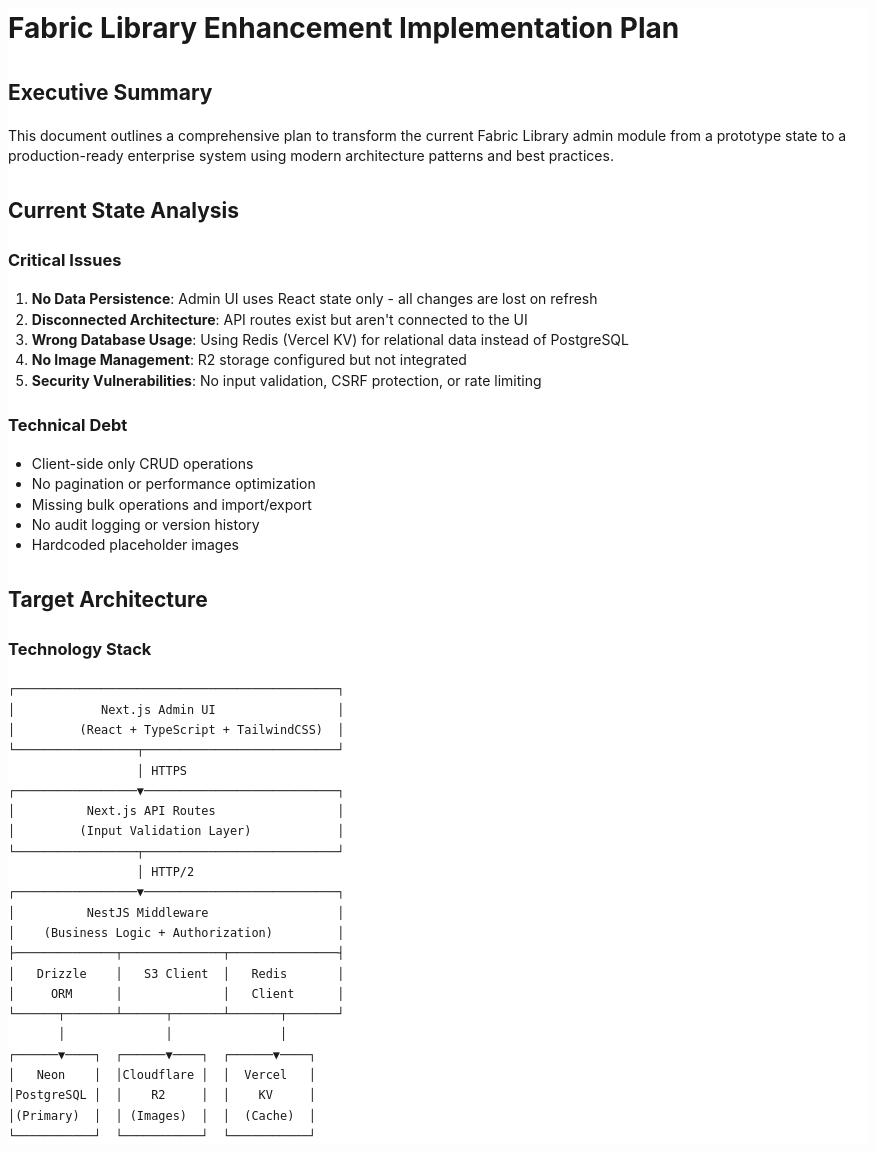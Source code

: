 # Fabric Library Enhancement Implementation Plan

## Executive Summary
This document outlines a comprehensive plan to transform the current Fabric Library admin module from a prototype state to a production-ready enterprise system using modern architecture patterns and best practices.

## Current State Analysis

### Critical Issues
1. **No Data Persistence**: Admin UI uses React state only - all changes are lost on refresh
2. **Disconnected Architecture**: API routes exist but aren't connected to the UI
3. **Wrong Database Usage**: Using Redis (Vercel KV) for relational data instead of PostgreSQL
4. **No Image Management**: R2 storage configured but not integrated
5. **Security Vulnerabilities**: No input validation, CSRF protection, or rate limiting

### Technical Debt
- Client-side only CRUD operations
- No pagination or performance optimization
- Missing bulk operations and import/export
- No audit logging or version history
- Hardcoded placeholder images

## Target Architecture

### Technology Stack
```
┌─────────────────────────────────────────────┐
│            Next.js Admin UI                 │
│         (React + TypeScript + TailwindCSS)  │
└─────────────────┬───────────────────────────┘
                  │ HTTPS
┌─────────────────▼───────────────────────────┐
│          Next.js API Routes                 │
│         (Input Validation Layer)            │
└─────────────────┬───────────────────────────┘
                  │ HTTP/2
┌─────────────────▼───────────────────────────┐
│          NestJS Middleware                  │
│    (Business Logic + Authorization)         │
├──────────────┬──────────────┬───────────────┤
│   Drizzle    │   S3 Client  │   Redis       │
│     ORM      │              │   Client      │
└──────┬───────┴──────┬───────┴───────┬───────┘
       │              │               │
┌──────▼────┐  ┌──────▼────┐  ┌──────▼────┐
│   Neon    │  │Cloudflare │  │  Vercel   │
│PostgreSQL │  │    R2     │  │    KV     │
│(Primary)  │  │ (Images)  │  │  (Cache)  │
└───────────┘  └───────────┘  └───────────┘
```
